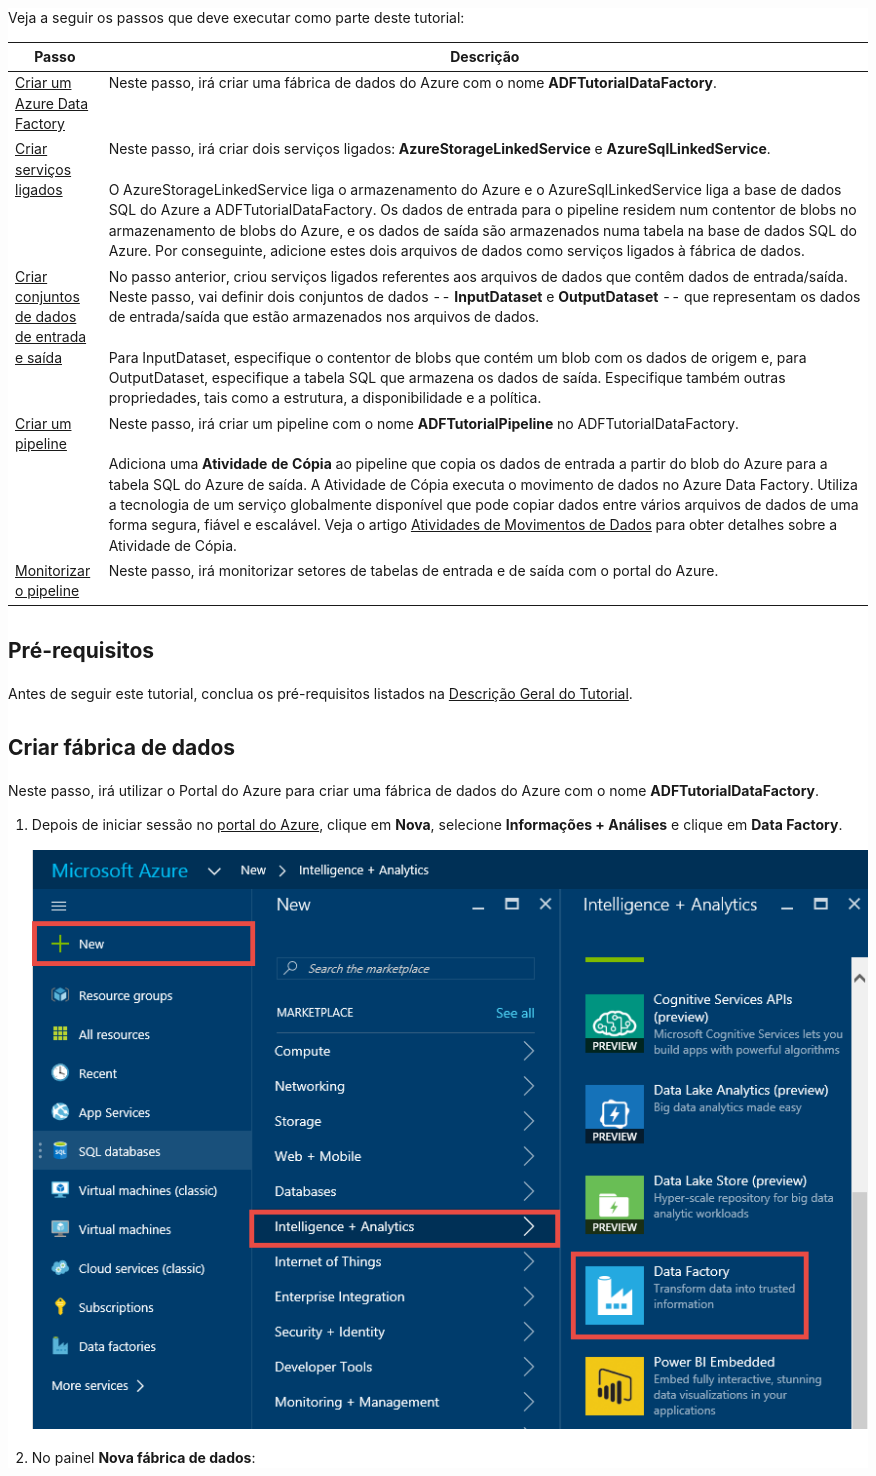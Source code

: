 Veja a seguir os passos que deve executar como parte deste tutorial:

| Passo | Descrição |
| --- | --- |
| [Criar um Azure Data Factory](#create-data-factory) |Neste passo, irá criar uma fábrica de dados do Azure com o nome **ADFTutorialDataFactory**. |
| [Criar serviços ligados](#create-linked-services) |Neste passo, irá criar dois serviços ligados: **AzureStorageLinkedService** e **AzureSqlLinkedService**. <br/><br/>O AzureStorageLinkedService liga o armazenamento do Azure e o AzureSqlLinkedService liga a base de dados SQL do Azure a ADFTutorialDataFactory. Os dados de entrada para o pipeline residem num contentor de blobs no armazenamento de blobs do Azure, e os dados de saída são armazenados numa tabela na base de dados SQL do Azure. Por conseguinte, adicione estes dois arquivos de dados como serviços ligados à fábrica de dados. |
| [Criar conjuntos de dados de entrada e saída](#create-datasets) |No passo anterior, criou serviços ligados referentes aos arquivos de dados que contêm dados de entrada/saída. Neste passo, vai definir dois conjuntos de dados -- **InputDataset** e **OutputDataset** -- que representam os dados de entrada/saída que estão armazenados nos arquivos de dados. <br/><br/>Para InputDataset, especifique o contentor de blobs que contém um blob com os dados de origem e, para OutputDataset, especifique a tabela SQL que armazena os dados de saída. Especifique também outras propriedades, tais como a estrutura, a disponibilidade e a política. |
| [Criar um pipeline](#create-pipeline) |Neste passo, irá criar um pipeline com o nome **ADFTutorialPipeline** no ADFTutorialDataFactory. <br/><br/>Adiciona uma **Atividade de Cópia** ao pipeline que copia os dados de entrada a partir do blob do Azure para a tabela SQL do Azure de saída. A Atividade de Cópia executa o movimento de dados no Azure Data Factory. Utiliza a tecnologia de um serviço globalmente disponível que pode copiar dados entre vários arquivos de dados de uma forma segura, fiável e escalável. Veja o artigo [Atividades de Movimentos de Dados](data-factory-data-movement-activities.md) para obter detalhes sobre a Atividade de Cópia. |
| [Monitorizar o pipeline](#monitor-pipeline) |Neste passo, irá monitorizar setores de tabelas de entrada e de saída com o portal do Azure. |

## <a name="prerequisites"></a>Pré-requisitos
Antes de seguir este tutorial, conclua os pré-requisitos listados na [Descrição Geral do Tutorial](data-factory-copy-data-from-azure-blob-storage-to-sql-database.md).

## <a name="create-data-factory"></a>Criar fábrica de dados
Neste passo, irá utilizar o Portal do Azure para criar uma fábrica de dados do Azure com o nome **ADFTutorialDataFactory**.

1. Depois de iniciar sessão no [portal do Azure](https://portal.azure.com/), clique em **Nova**, selecione **Informações + Análises** e clique em **Data Factory**. 
   
   ![Novo -> DataFactory](./media/data-factory-copy-activity-tutorial-using-azure-portal/NewDataFactoryMenu.png)    
2. No painel **Nova fábrica de dados**:
   